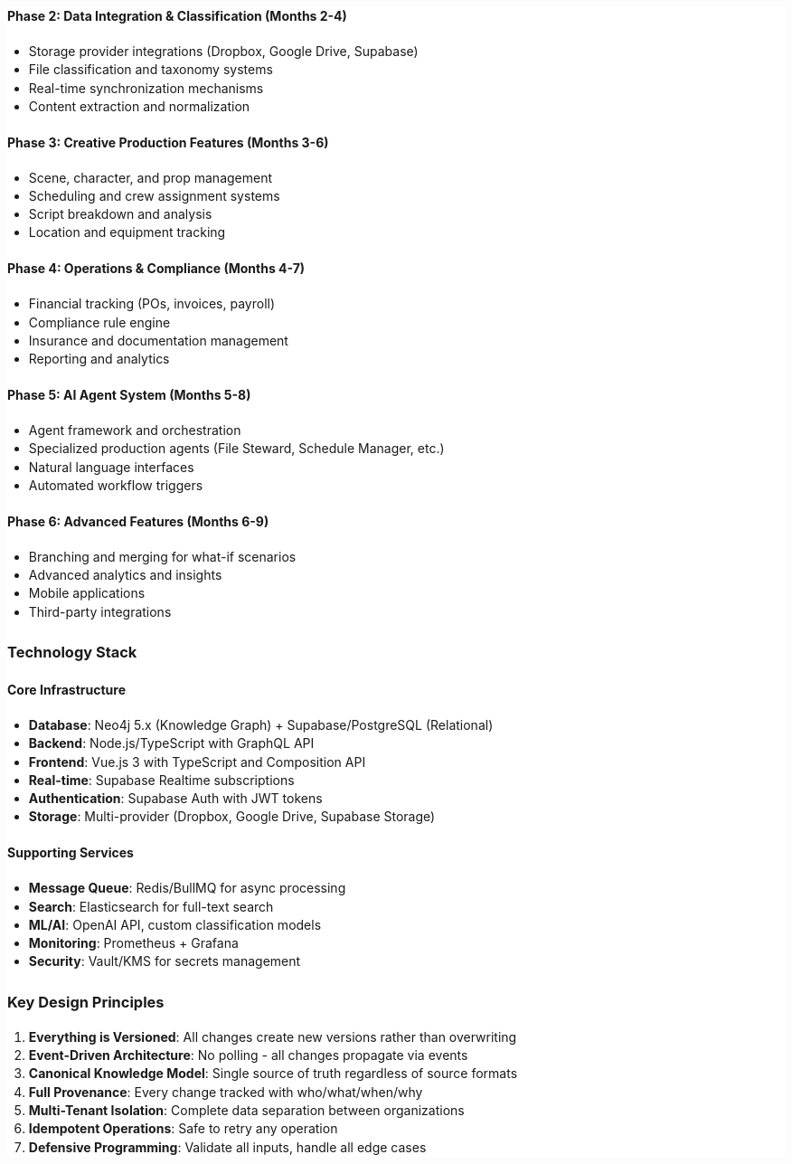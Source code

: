 #### Phase 2: Data Integration & Classification (Months 2-4)
- Storage provider integrations (Dropbox, Google Drive, Supabase)
- File classification and taxonomy systems
- Real-time synchronization mechanisms
- Content extraction and normalization

#### Phase 3: Creative Production Features (Months 3-6)
- Scene, character, and prop management
- Scheduling and crew assignment systems
- Script breakdown and analysis
- Location and equipment tracking

#### Phase 4: Operations & Compliance (Months 4-7)
- Financial tracking (POs, invoices, payroll)
- Compliance rule engine
- Insurance and documentation management
- Reporting and analytics

#### Phase 5: AI Agent System (Months 5-8)
- Agent framework and orchestration
- Specialized production agents (File Steward, Schedule Manager, etc.)
- Natural language interfaces
- Automated workflow triggers

#### Phase 6: Advanced Features (Months 6-9)
- Branching and merging for what-if scenarios
- Advanced analytics and insights
- Mobile applications
- Third-party integrations

### Technology Stack

#### Core Infrastructure
- **Database**: Neo4j 5.x (Knowledge Graph) + Supabase/PostgreSQL (Relational)
- **Backend**: Node.js/TypeScript with GraphQL API
- **Frontend**: Vue.js 3 with TypeScript and Composition API
- **Real-time**: Supabase Realtime subscriptions
- **Authentication**: Supabase Auth with JWT tokens
- **Storage**: Multi-provider (Dropbox, Google Drive, Supabase Storage)

#### Supporting Services
- **Message Queue**: Redis/BullMQ for async processing
- **Search**: Elasticsearch for full-text search
- **ML/AI**: OpenAI API, custom classification models
- **Monitoring**: Prometheus + Grafana
- **Security**: Vault/KMS for secrets management

### Key Design Principles

1. **Everything is Versioned**: All changes create new versions rather than overwriting
2. **Event-Driven Architecture**: No polling - all changes propagate via events
3. **Canonical Knowledge Model**: Single source of truth regardless of source formats
4. **Full Provenance**: Every change tracked with who/what/when/why
5. **Multi-Tenant Isolation**: Complete data separation between organizations
6. **Idempotent Operations**: Safe to retry any operation
7. **Defensive Programming**: Validate all inputs, handle all edge cases
